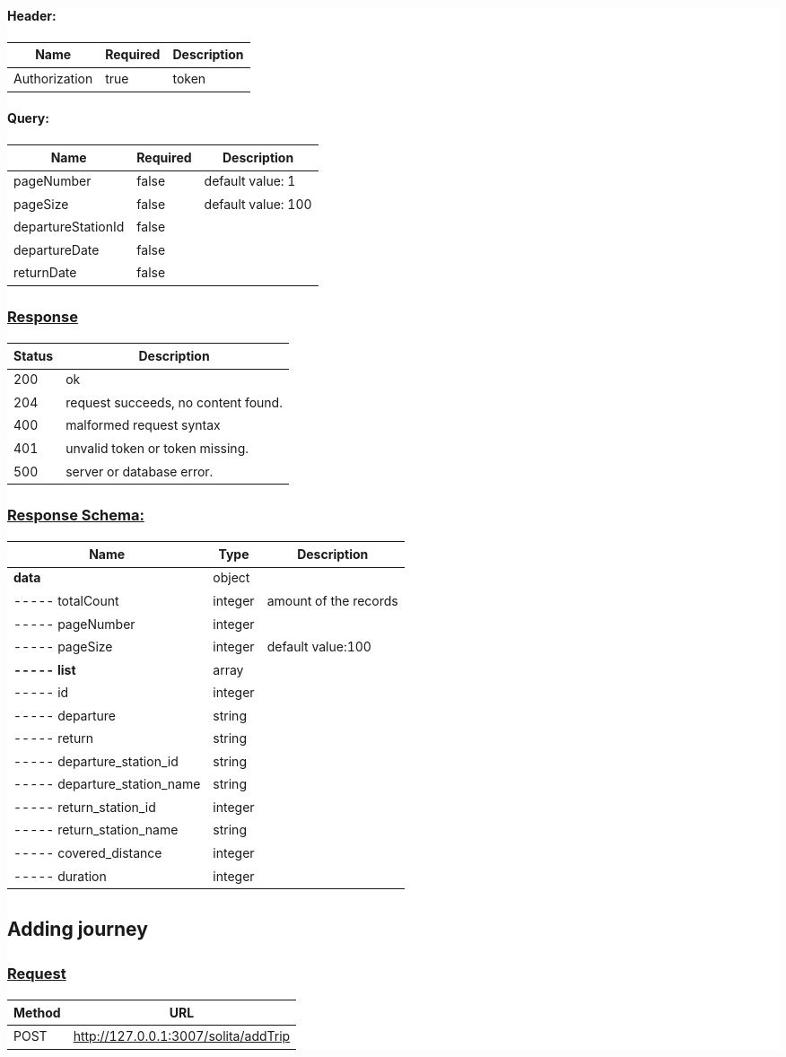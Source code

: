 #### Header:

| Name          | Required | Description |
| ------------- | -------- | ----------- |
| Authorization | true     | token       |

#### Query:

| Name               | Required | Description        |
| ------------------ | -------- | ------------------ |
| pageNumber         | false    | default value: 1   |
| pageSize           | false    | default value: 100 |
| departureStationId | false    |                    |
| departureDate      | false    |                    |
| returnDate         | false    |                    |

### <u>Response</u>

| Status | Description                         |
| ------ | ----------------------------------- |
| 200    | ok                                  |
| 204    | request succeeds, no content found. |
| 400    | malformed request syntax            |
| 401    | unvalid token or token missing.     |
| 500    | server or database error.           |

### <u>Response Schema:</u>

| Name                         | Type    | Description           |
| ---------------------------- | ------- | --------------------- |
| **data**                     | object  |                       |
| ----- totalCount             | integer | amount of the records |
| ----- pageNumber             | integer |                       |
| ----- pageSize               | integer | default value:100     |
| **----- list**               | array   |                       |
| ----- id                     | integer |                       |
| ----- departure              | string  |                       |
| ----- return                 | string  |                       |
| ----- departure_station_id   | string  |                       |
| ----- departure_station_name | string  |                       |
| ----- return_station_id      | integer |                       |
| ----- return_station_name    | string  |                       |
| ----- covered_distance       | integer |                       |
| ----- duration               | integer |                       |

## Adding journey

### <u>Request</u>

| Method | URL                                  |
| ------ | ------------------------------------ |
| POST   | http://127.0.0.1:3007/solita/addTrip |
